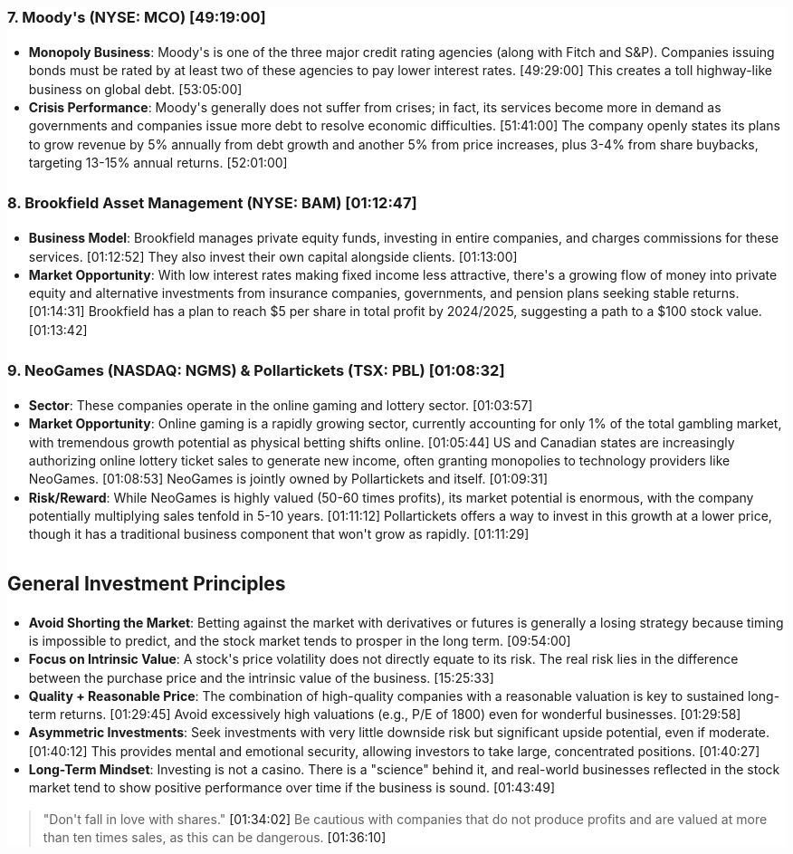 ### 7. Moody's (NYSE: MCO) <a class="yt-timestamp" data-t="49:19:00">[49:19:00]</a>
*   **Monopoly Business**: Moody's is one of the three major credit rating agencies (along with Fitch and S&P). Companies issuing bonds must be rated by at least two of these agencies to pay lower interest rates. <a class="yt-timestamp" data-t="49:29:00">[49:29:00]</a> This creates a toll highway-like business on global debt. <a class="yt-timestamp" data-t="53:05:00">[53:05:00]</a>
*   **Crisis Performance**: Moody's generally does not suffer from crises; in fact, its services become more in demand as governments and companies issue more debt to resolve economic difficulties. <a class="yt-timestamp" data-t="51:41:00">[51:41:00]</a> The company openly states its plans to grow revenue by 5% annually from debt growth and another 5% from price increases, plus 3-4% from share buybacks, targeting 13-15% annual returns. <a class="yt-timestamp" data-t="52:01:00">[52:01:00]</a>

### 8. Brookfield Asset Management (NYSE: BAM) <a class="yt-timestamp" data-t="01:12:47">[01:12:47]</a>
*   **Business Model**: Brookfield manages private equity funds, investing in entire companies, and charges commissions for these services. <a class="yt-timestamp" data-t="01:12:52">[01:12:52]</a> They also invest their own capital alongside clients. <a class="yt-timestamp" data-t="01:13:00">[01:13:00]</a>
*   **Market Opportunity**: With low interest rates making fixed income less attractive, there's a growing flow of money into private equity and alternative investments from insurance companies, governments, and pension plans seeking stable returns. <a class="yt-timestamp" data-t="01:14:31">[01:14:31]</a> Brookfield has a plan to reach $5 per share in total profit by 2024/2025, suggesting a path to a $100 stock value. <a class="yt-timestamp" data-t="01:13:42">[01:13:42]</a>

### 9. NeoGames (NASDAQ: NGMS) & Pollartickets (TSX: PBL) <a class="yt-timestamp" data-t="01:08:32">[01:08:32]</a>
*   **Sector**: These companies operate in the online gaming and lottery sector. <a class="yt-timestamp" data-t="01:03:57">[01:03:57]</a>
*   **Market Opportunity**: Online gaming is a rapidly growing sector, currently accounting for only 1% of the total gambling market, with tremendous growth potential as physical betting shifts online. <a class="yt-timestamp" data-t="01:05:44">[01:05:44]</a> US and Canadian states are increasingly authorizing online lottery ticket sales to generate new income, often granting monopolies to technology providers like NeoGames. <a class="yt-timestamp" data-t="01:08:53">[01:08:53]</a> NeoGames is jointly owned by Pollartickets and itself. <a class="yt-timestamp" data-t="01:09:31">[01:09:31]</a>
*   **Risk/Reward**: While NeoGames is highly valued (50-60 times profits), its market potential is enormous, with the company potentially multiplying sales tenfold in 5-10 years. <a class="yt-timestamp" data-t="01:11:12">[01:11:12]</a> Pollartickets offers a way to invest in this growth at a lower price, though it has a traditional business component that won't grow as rapidly. <a class="yt-timestamp" data-t="01:11:29">[01:11:29]</a>

## General Investment Principles

*   **Avoid Shorting the Market**: Betting against the market with derivatives or futures is generally a losing strategy because timing is impossible to predict, and the stock market tends to prosper in the long term. <a class="yt-timestamp" data-t="09:54:00">[09:54:00]</a>
*   **Focus on Intrinsic Value**: A stock's price volatility does not directly equate to its risk. The real risk lies in the difference between the purchase price and the intrinsic value of the business. <a class="yt-timestamp" data-t="15:25:33">[15:25:33]</a>
*   **Quality + Reasonable Price**: The combination of high-quality companies with a reasonable valuation is key to sustained long-term returns. <a class="yt-timestamp" data-t="01:29:45">[01:29:45]</a> Avoid excessively high valuations (e.g., P/E of 1800) even for wonderful businesses. <a class="yt-timestamp" data-t="01:29:58">[01:29:58]</a>
*   **Asymmetric Investments**: Seek investments with very little downside risk but significant upside potential, even if moderate. <a class="yt-timestamp" data-t="01:40:12">[01:40:12]</a> This provides mental and emotional security, allowing investors to take large, concentrated positions. <a class="yt-timestamp" data-t="01:40:27">[01:40:27]</a>
*   **Long-Term Mindset**: Investing is not a casino. There is a "science" behind it, and real-world businesses reflected in the stock market tend to show positive performance over time if the business is sound. <a class="yt-timestamp" data-t="01:43:49">[01:43:49]</a>

> "Don't fall in love with shares." <a class="yt-timestamp" data-t="01:34:02">[01:34:02]</a>
Be cautious with companies that do not produce profits and are valued at more than ten times sales, as this can be dangerous. <a class="yt-timestamp" data-t="01:36:10">[01:36:10]</a>